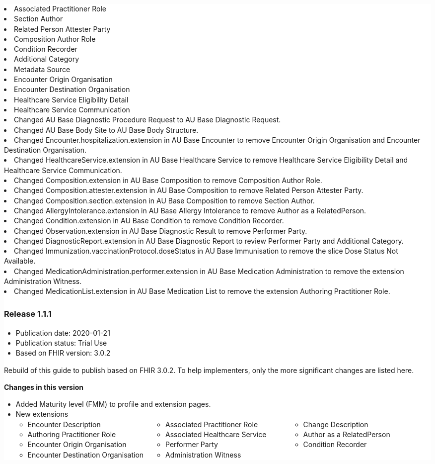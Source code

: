 <li>Associated Practitioner Role</li>
<li>Section Author</li>
<li>Related Person Attester Party</li>
<li>Composition Author Role</li>
<li>Condition Recorder</li>
<li>Additional Category</li>
<li>Metadata Source</li>
<li>Encounter Origin Organisation</li>
<li>Encounter Destination Organisation</li>
<li>Healthcare Service Eligibility Detail</li>
<li>Healthcare Service Communication</li>
</ul>
</li>
<li>Changed AU Base Diagnostic Procedure Request to AU Base Diagnostic Request.</li>
<li>Changed AU Base Body Site to AU Base Body Structure.</li>
<li>Changed Encounter.hospitalization.extension in AU Base Encounter to remove Encounter Origin Organisation and Encounter Destination Organisation.</li>
<li>Changed HealthcareService.extension in AU Base Healthcare Service to remove Healthcare Service Eligibility Detail and Healthcare Service Communication.</li>
<li>Changed Composition.extension in AU Base Composition to remove Composition Author Role.</li>
<li>Changed Composition.attester.extension in AU Base Composition to remove Related Person Attester Party.</li>
<li>Changed Composition.section.extension in AU Base Composition to remove Section Author.</li>
<li>Changed AllergyIntolerance.extension in AU Base Allergy Intolerance to remove Author as a RelatedPerson.</li>
<li>Changed Condition.extension in AU Base Condition to remove Condition Recorder.</li>
<li>Changed Observation.extension in AU Base Diagnostic Result to remove Performer Party.</li>
<li>Changed DiagnosticReport.extension in AU Base Diagnostic Report to review Performer Party and Additional Category.</li>
<li>Changed Immunization.vaccinationProtocol.doseStatus in AU Base Immunisation to remove the slice Dose Status Not Available.</li>
<li>Changed MedicationAdministration.performer.extension in AU Base Medication Administration to remove the extension Administration Witness.</li>
<li>Changed MedicationList.extension in AU Base Medication List to remove the extension Authoring Practitioner Role.</li>
</ul>
</li>
</ul>


### Release 1.1.1
- Publication date: 2020-01-21
- Publication status: Trial Use
- Based on FHIR version: 3.0.2

Rebuild of this guide to publish based on FHIR 3.0.2. To help implementers, only the more significant changes are listed here.

**Changes in this version**
<ul>
<li>Added Maturity level (FMM) to profile and extension pages.</li>
<li>New extensions
<ul style="-moz-column-count: 3; -moz-column-gap: 20px;  -webkit-column-count: 3;  -webkit-column-gap: 20px;  column-count: 3;  column-gap: 20px;">
<li>Encounter Description</li>
<li>Authoring Practitioner Role</li>
<li>Encounter Origin Organisation</li>
<li>Encounter Destination Organisation</li>
<li>Associated Practitioner Role</li>
<li>Associated Healthcare Service</li>
<li>Performer Party</li>
<li>Administration Witness</li>
<li>Change Description</li>
<li>Author as a RelatedPerson</li>
<li>Condition Recorder</li>